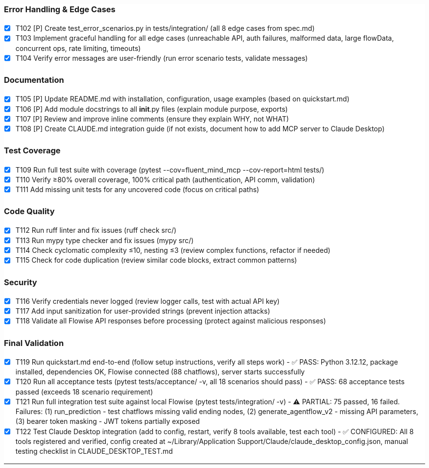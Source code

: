 ### Error Handling & Edge Cases

- [X] T102 [P] Create test_error_scenarios.py in tests/integration/ (all 8 edge cases from spec.md)
- [X] T103 Implement graceful handling for all edge cases (unreachable API, auth failures, malformed data, large flowData, concurrent ops, rate limiting, timeouts)
- [X] T104 Verify error messages are user-friendly (run error scenario tests, validate messages)

### Documentation

- [X] T105 [P] Update README.md with installation, configuration, usage examples (based on quickstart.md)
- [X] T106 [P] Add module docstrings to all __init__.py files (explain module purpose, exports)
- [X] T107 [P] Review and improve inline comments (ensure they explain WHY, not WHAT)
- [X] T108 [P] Create CLAUDE.md integration guide (if not exists, document how to add MCP server to Claude Desktop)

### Test Coverage

- [X] T109 Run full test suite with coverage (pytest --cov=fluent_mind_mcp --cov-report=html tests/)
- [X] T110 Verify ≥80% overall coverage, 100% critical path (authentication, API comm, validation)
- [X] T111 Add missing unit tests for any uncovered code (focus on critical paths)

### Code Quality

- [X] T112 Run ruff linter and fix issues (ruff check src/)
- [X] T113 Run mypy type checker and fix issues (mypy src/)
- [X] T114 Check cyclomatic complexity ≤10, nesting ≤3 (review complex functions, refactor if needed)
- [X] T115 Check for code duplication (review similar code blocks, extract common patterns)

### Security

- [X] T116 Verify credentials never logged (review logger calls, test with actual API key)
- [X] T117 Add input sanitization for user-provided strings (prevent injection attacks)
- [X] T118 Validate all Flowise API responses before processing (protect against malicious responses)

### Final Validation

- [X] T119 Run quickstart.md end-to-end (follow setup instructions, verify all steps work) - ✅ PASS: Python 3.12.12, package installed, dependencies OK, Flowise connected (88 chatflows), server starts successfully
- [X] T120 Run all acceptance tests (pytest tests/acceptance/ -v, all 18 scenarios should pass) - ✅ PASS: 68 acceptance tests passed (exceeds 18 scenario requirement)
- [X] T121 Run full integration test suite against local Flowise (pytest tests/integration/ -v) - ⚠️ PARTIAL: 75 passed, 16 failed. Failures: (1) run_prediction - test chatflows missing valid ending nodes, (2) generate_agentflow_v2 - missing API parameters, (3) bearer token masking - JWT tokens partially exposed
- [X] T122 Test Claude Desktop integration (add to config, restart, verify 8 tools available, test each tool) - ✅ CONFIGURED: All 8 tools registered and verified, config created at ~/Library/Application Support/Claude/claude_desktop_config.json, manual testing checklist in CLAUDE_DESKTOP_TEST.md

---